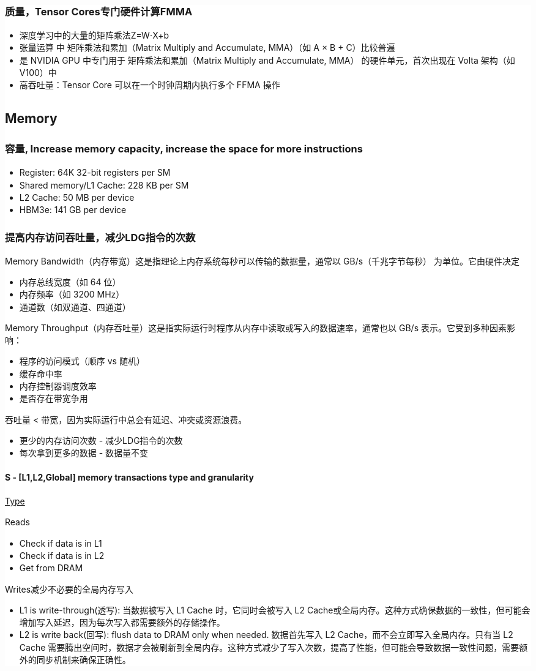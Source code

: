 

### 质量，Tensor Cores专门硬件计算FMMA
- 深度学习中的大量的矩阵乘法Z=W⋅X+b
- 张量运算 中 矩阵乘法和累加（Matrix Multiply and Accumulate, MMA）（如 A × B + C）比较普遍
- 是 NVIDIA GPU 中专门用于 矩阵乘法和累加（Matrix Multiply and Accumulate, MMA） 的硬件单元，首次出现在 Volta 架构（如 V100）中
- 高吞吐量：Tensor Core 可以在一个时钟周期内执行多个 FFMA 操作



## Memory

### 容量, Increase memory capacity, increase the space for more instructions
- Register: 64K 32-bit registers per SM
- Shared memory/L1 Cache: 228 KB per SM
- L2 Cache: 50 MB per device
- HBM3e: 141 GB per device


### 提高内存访问吞吐量，减少LDG指令的次数

Memory Bandwidth（内存带宽）这是指理论上内存系统每秒可以传输的数据量，通常以 GB/s（千兆字节每秒） 为单位。它由硬件决定

- 内存总线宽度（如 64 位）
- 内存频率（如 3200 MHz）
- 通道数（如双通道、四通道）

Memory Throughput（内存吞吐量）这是指实际运行时程序从内存中读取或写入的数据速率，通常也以 GB/s 表示。它受到多种因素影响：

- 程序的访问模式（顺序 vs 随机）
- 缓存命中率
- 内存控制器调度效率
- 是否存在带宽争用

吞吐量 < 带宽，因为实际运行中总会有延迟、冲突或资源浪费。<br>

- 更少的内存访问次数 - 减少LDG指令的次数
- 每次拿到更多的数据 - 数据量不变


#### S - [L1,L2,Global] memory transactions type and granularity
<u>Type</u>

Reads

- Check if data is in L1
- Check if data is in L2
- Get from DRAM

Writes减少不必要的全局内存写入

- L1 is write-through(透写): 当数据被写入 L1 Cache 时，它同时会被写入 L2 Cache或全局内存。这种方式确保数据的一致性，但可能会增加写入延迟，因为每次写入都需要额外的存储操作。
- L2 is write back(回写): flush data to DRAM only when needed. 数据首先写入 L2 Cache，而不会立即写入全局内存。只有当 L2 Cache 需要腾出空间时，数据才会被刷新到全局内存。这种方式减少了写入次数，提高了性能，但可能会导致数据一致性问题，需要额外的同步机制来确保正确性。
